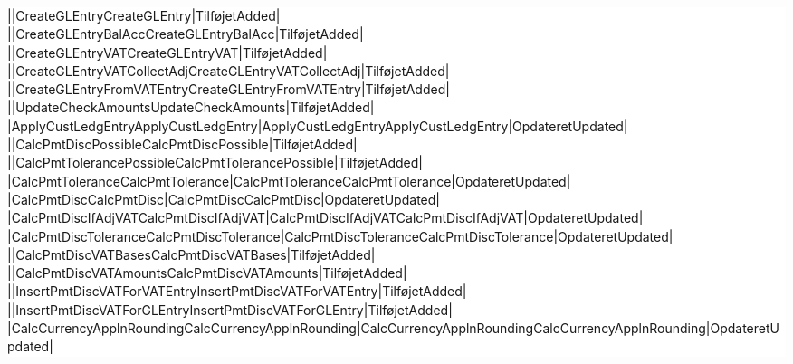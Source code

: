 ||<span data-ttu-id="5bf9b-184">CreateGLEntry</span><span class="sxs-lookup"><span data-stu-id="5bf9b-184">CreateGLEntry</span></span>|<span data-ttu-id="5bf9b-185">Tilføjet</span><span class="sxs-lookup"><span data-stu-id="5bf9b-185">Added</span></span>|  
||<span data-ttu-id="5bf9b-186">CreateGLEntryBalAcc</span><span class="sxs-lookup"><span data-stu-id="5bf9b-186">CreateGLEntryBalAcc</span></span>|<span data-ttu-id="5bf9b-187">Tilføjet</span><span class="sxs-lookup"><span data-stu-id="5bf9b-187">Added</span></span>|  
||<span data-ttu-id="5bf9b-188">CreateGLEntryVAT</span><span class="sxs-lookup"><span data-stu-id="5bf9b-188">CreateGLEntryVAT</span></span>|<span data-ttu-id="5bf9b-189">Tilføjet</span><span class="sxs-lookup"><span data-stu-id="5bf9b-189">Added</span></span>|  
||<span data-ttu-id="5bf9b-190">CreateGLEntryVATCollectAdj</span><span class="sxs-lookup"><span data-stu-id="5bf9b-190">CreateGLEntryVATCollectAdj</span></span>|<span data-ttu-id="5bf9b-191">Tilføjet</span><span class="sxs-lookup"><span data-stu-id="5bf9b-191">Added</span></span>|  
||<span data-ttu-id="5bf9b-192">CreateGLEntryFromVATEntry</span><span class="sxs-lookup"><span data-stu-id="5bf9b-192">CreateGLEntryFromVATEntry</span></span>|<span data-ttu-id="5bf9b-193">Tilføjet</span><span class="sxs-lookup"><span data-stu-id="5bf9b-193">Added</span></span>|  
||<span data-ttu-id="5bf9b-194">UpdateCheckAmounts</span><span class="sxs-lookup"><span data-stu-id="5bf9b-194">UpdateCheckAmounts</span></span>|<span data-ttu-id="5bf9b-195">Tilføjet</span><span class="sxs-lookup"><span data-stu-id="5bf9b-195">Added</span></span>|  
|<span data-ttu-id="5bf9b-196">ApplyCustLedgEntry</span><span class="sxs-lookup"><span data-stu-id="5bf9b-196">ApplyCustLedgEntry</span></span>|<span data-ttu-id="5bf9b-197">ApplyCustLedgEntry</span><span class="sxs-lookup"><span data-stu-id="5bf9b-197">ApplyCustLedgEntry</span></span>|<span data-ttu-id="5bf9b-198">Opdateret</span><span class="sxs-lookup"><span data-stu-id="5bf9b-198">Updated</span></span>|  
||<span data-ttu-id="5bf9b-199">CalcPmtDiscPossible</span><span class="sxs-lookup"><span data-stu-id="5bf9b-199">CalcPmtDiscPossible</span></span>|<span data-ttu-id="5bf9b-200">Tilføjet</span><span class="sxs-lookup"><span data-stu-id="5bf9b-200">Added</span></span>|  
||<span data-ttu-id="5bf9b-201">CalcPmtTolerancePossible</span><span class="sxs-lookup"><span data-stu-id="5bf9b-201">CalcPmtTolerancePossible</span></span>|<span data-ttu-id="5bf9b-202">Tilføjet</span><span class="sxs-lookup"><span data-stu-id="5bf9b-202">Added</span></span>|  
|<span data-ttu-id="5bf9b-203">CalcPmtTolerance</span><span class="sxs-lookup"><span data-stu-id="5bf9b-203">CalcPmtTolerance</span></span>|<span data-ttu-id="5bf9b-204">CalcPmtTolerance</span><span class="sxs-lookup"><span data-stu-id="5bf9b-204">CalcPmtTolerance</span></span>|<span data-ttu-id="5bf9b-205">Opdateret</span><span class="sxs-lookup"><span data-stu-id="5bf9b-205">Updated</span></span>|  
|<span data-ttu-id="5bf9b-206">CalcPmtDisc</span><span class="sxs-lookup"><span data-stu-id="5bf9b-206">CalcPmtDisc</span></span>|<span data-ttu-id="5bf9b-207">CalcPmtDisc</span><span class="sxs-lookup"><span data-stu-id="5bf9b-207">CalcPmtDisc</span></span>|<span data-ttu-id="5bf9b-208">Opdateret</span><span class="sxs-lookup"><span data-stu-id="5bf9b-208">Updated</span></span>|  
|<span data-ttu-id="5bf9b-209">CalcPmtDiscIfAdjVAT</span><span class="sxs-lookup"><span data-stu-id="5bf9b-209">CalcPmtDiscIfAdjVAT</span></span>|<span data-ttu-id="5bf9b-210">CalcPmtDiscIfAdjVAT</span><span class="sxs-lookup"><span data-stu-id="5bf9b-210">CalcPmtDiscIfAdjVAT</span></span>|<span data-ttu-id="5bf9b-211">Opdateret</span><span class="sxs-lookup"><span data-stu-id="5bf9b-211">Updated</span></span>|  
|<span data-ttu-id="5bf9b-212">CalcPmtDiscTolerance</span><span class="sxs-lookup"><span data-stu-id="5bf9b-212">CalcPmtDiscTolerance</span></span>|<span data-ttu-id="5bf9b-213">CalcPmtDiscTolerance</span><span class="sxs-lookup"><span data-stu-id="5bf9b-213">CalcPmtDiscTolerance</span></span>|<span data-ttu-id="5bf9b-214">Opdateret</span><span class="sxs-lookup"><span data-stu-id="5bf9b-214">Updated</span></span>|  
||<span data-ttu-id="5bf9b-215">CalcPmtDiscVATBases</span><span class="sxs-lookup"><span data-stu-id="5bf9b-215">CalcPmtDiscVATBases</span></span>|<span data-ttu-id="5bf9b-216">Tilføjet</span><span class="sxs-lookup"><span data-stu-id="5bf9b-216">Added</span></span>|  
||<span data-ttu-id="5bf9b-217">CalcPmtDiscVATAmounts</span><span class="sxs-lookup"><span data-stu-id="5bf9b-217">CalcPmtDiscVATAmounts</span></span>|<span data-ttu-id="5bf9b-218">Tilføjet</span><span class="sxs-lookup"><span data-stu-id="5bf9b-218">Added</span></span>|  
||<span data-ttu-id="5bf9b-219">InsertPmtDiscVATForVATEntry</span><span class="sxs-lookup"><span data-stu-id="5bf9b-219">InsertPmtDiscVATForVATEntry</span></span>|<span data-ttu-id="5bf9b-220">Tilføjet</span><span class="sxs-lookup"><span data-stu-id="5bf9b-220">Added</span></span>|  
||<span data-ttu-id="5bf9b-221">InsertPmtDiscVATForGLEntry</span><span class="sxs-lookup"><span data-stu-id="5bf9b-221">InsertPmtDiscVATForGLEntry</span></span>|<span data-ttu-id="5bf9b-222">Tilføjet</span><span class="sxs-lookup"><span data-stu-id="5bf9b-222">Added</span></span>|  
|<span data-ttu-id="5bf9b-223">CalcCurrencyApplnRounding</span><span class="sxs-lookup"><span data-stu-id="5bf9b-223">CalcCurrencyApplnRounding</span></span>|<span data-ttu-id="5bf9b-224">CalcCurrencyApplnRounding</span><span class="sxs-lookup"><span data-stu-id="5bf9b-224">CalcCurrencyApplnRounding</span></span>|<span data-ttu-id="5bf9b-225">Opdateret</span><span class="sxs-lookup"><span data-stu-id="5bf9b-225">Updated</span></span>|  